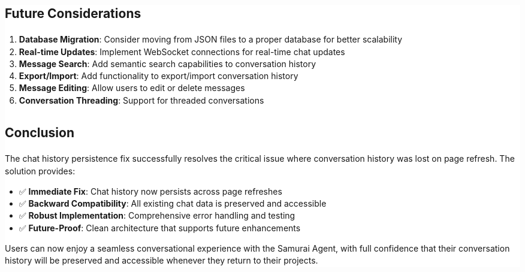 ## Future Considerations

1. **Database Migration**: Consider moving from JSON files to a proper database for better scalability
2. **Real-time Updates**: Implement WebSocket connections for real-time chat updates
3. **Message Search**: Add semantic search capabilities to conversation history
4. **Export/Import**: Add functionality to export/import conversation history
5. **Message Editing**: Allow users to edit or delete messages
6. **Conversation Threading**: Support for threaded conversations

## Conclusion

The chat history persistence fix successfully resolves the critical issue where conversation history was lost on page refresh. The solution provides:

- ✅ **Immediate Fix**: Chat history now persists across page refreshes
- ✅ **Backward Compatibility**: All existing chat data is preserved and accessible
- ✅ **Robust Implementation**: Comprehensive error handling and testing
- ✅ **Future-Proof**: Clean architecture that supports future enhancements

Users can now enjoy a seamless conversational experience with the Samurai Agent, with full confidence that their conversation history will be preserved and accessible whenever they return to their projects. 